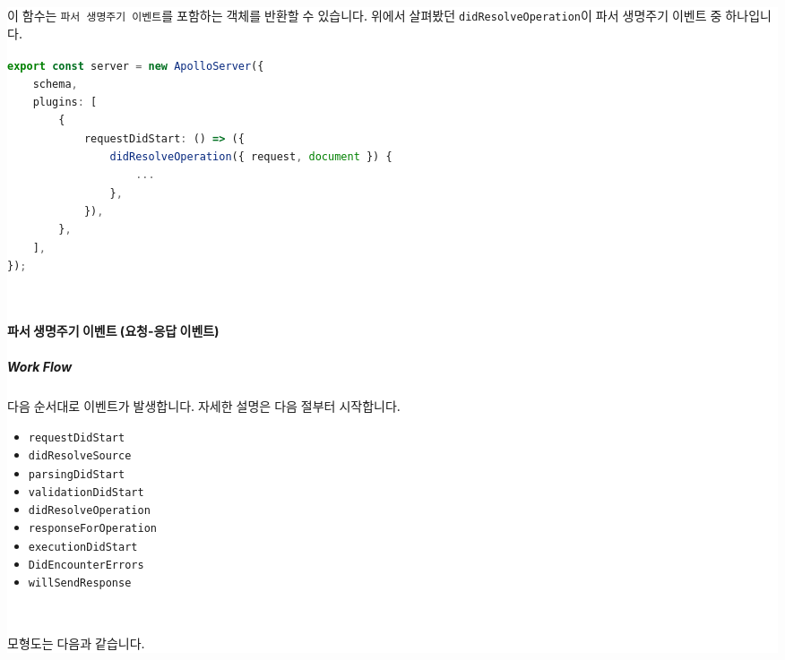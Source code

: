 이 함수는 `파서 생명주기 이벤트`를 포함하는 객체를 반환할 수 있습니다. 위에서 살펴봤던 `didResolveOperation`이 파서 생명주기 이벤트 중 하나입니다.

```ts
export const server = new ApolloServer({
    schema,
    plugins: [
        {
            requestDidStart: () => ({
                didResolveOperation({ request, document }) {
                    ...
                },
            }),
        },
    ],
});
```

<br/>

#### 파서 생명주기 이벤트 (요청-응답 이벤트)

##### Work Flow

다음 순서대로 이벤트가 발생합니다. 자세한 설명은 다음 절부터 시작합니다.

-   `requestDidStart`
-   `didResolveSource`
-   `parsingDidStart`
-   `validationDidStart`
-   `didResolveOperation`
-   `responseForOperation`
-   `executionDidStart`
-   `DidEncounterErrors`
-   `willSendResponse`

<br/>

모형도는 다음과 같습니다.
